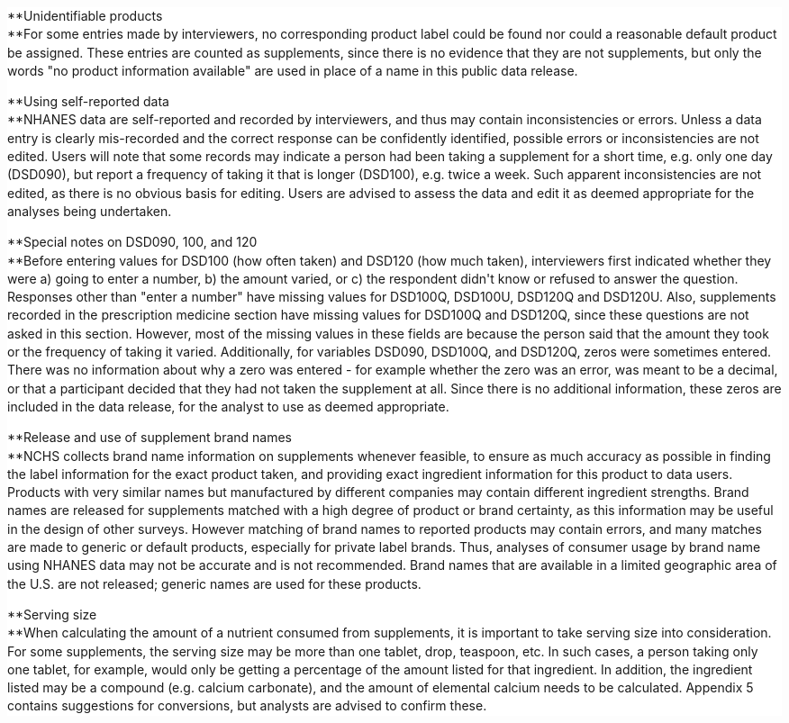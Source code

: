 **Unidentifiable products  
**For some entries made by interviewers, no corresponding product label could
be found nor could a reasonable default product be assigned. These entries are
counted as supplements, since there is no evidence that they are not
supplements, but only the words "no product information available" are used in
place of a name in this public data release.  
  
**Using self-reported data  
**NHANES data are self-reported and recorded by interviewers, and thus may
contain inconsistencies or errors. Unless a data entry is clearly mis-recorded
and the correct response can be confidently identified, possible errors or
inconsistencies are not edited. Users will note that some records may indicate
a person had been taking a supplement for a short time, e.g. only one day
(DSD090), but report a frequency of taking it that is longer (DSD100), e.g.
twice a week. Such apparent inconsistencies are not edited, as there is no
obvious basis for editing. Users are advised to assess the data and edit it as
deemed appropriate for the analyses being undertaken.  
  
**Special notes on DSD090, 100, and 120  
**Before entering values for DSD100 (how often taken) and DSD120 (how much
taken), interviewers first indicated whether they were a) going to enter a
number, b) the amount varied, or c) the respondent didn't know or refused to
answer the question. Responses other than "enter a number" have missing values
for DSD100Q, DSD100U, DSD120Q and DSD120U. Also, supplements recorded in the
prescription medicine section have missing values for DSD100Q and DSD120Q,
since these questions are not asked in this section. However, most of the
missing values in these fields are because the person said that the amount
they took or the frequency of taking it varied. Additionally, for variables
DSD090, DSD100Q, and DSD120Q, zeros were sometimes entered. There was no
information about why a zero was entered - for example whether the zero was an
error, was meant to be a decimal, or that a participant decided that they had
not taken the supplement at all. Since there is no additional information,
these zeros are included in the data release, for the analyst to use as deemed
appropriate.  
  
**Release and use of supplement brand names  
**NCHS collects brand name information on supplements whenever feasible, to
ensure as much accuracy as possible in finding the label information for the
exact product taken, and providing exact ingredient information for this
product to data users. Products with very similar names but manufactured by
different companies may contain different ingredient strengths. Brand names
are released for supplements matched with a high degree of product or brand
certainty, as this information may be useful in the design of other surveys.
However matching of brand names to reported products may contain errors, and
many matches are made to generic or default products, especially for private
label brands. Thus, analyses of consumer usage by brand name using NHANES data
may not be accurate and is not recommended. Brand names that are available in
a limited geographic area of the U.S. are not released; generic names are used
for these products.  
  
**Serving size  
**When calculating the amount of a nutrient consumed from supplements, it is
important to take serving size into consideration. For some supplements, the
serving size may be more than one tablet, drop, teaspoon, etc. In such cases,
a person taking only one tablet, for example, would only be getting a
percentage of the amount listed for that ingredient. In addition, the
ingredient listed may be a compound (e.g. calcium carbonate), and the amount
of elemental calcium needs to be calculated. Appendix 5 contains suggestions
for conversions, but analysts are advised to confirm these.  
  